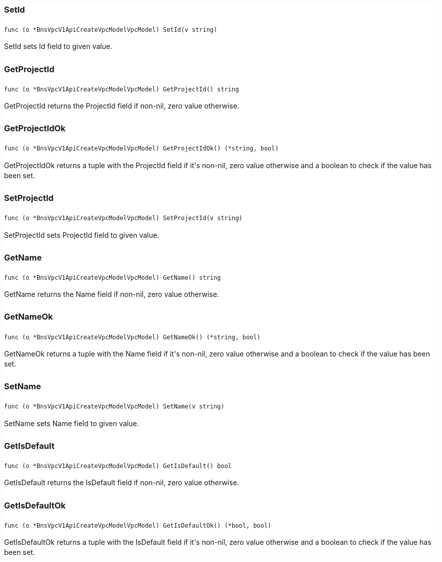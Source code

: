### SetId

`func (o *BnsVpcV1ApiCreateVpcModelVpcModel) SetId(v string)`

SetId sets Id field to given value.


### GetProjectId

`func (o *BnsVpcV1ApiCreateVpcModelVpcModel) GetProjectId() string`

GetProjectId returns the ProjectId field if non-nil, zero value otherwise.

### GetProjectIdOk

`func (o *BnsVpcV1ApiCreateVpcModelVpcModel) GetProjectIdOk() (*string, bool)`

GetProjectIdOk returns a tuple with the ProjectId field if it's non-nil, zero value otherwise
and a boolean to check if the value has been set.

### SetProjectId

`func (o *BnsVpcV1ApiCreateVpcModelVpcModel) SetProjectId(v string)`

SetProjectId sets ProjectId field to given value.


### GetName

`func (o *BnsVpcV1ApiCreateVpcModelVpcModel) GetName() string`

GetName returns the Name field if non-nil, zero value otherwise.

### GetNameOk

`func (o *BnsVpcV1ApiCreateVpcModelVpcModel) GetNameOk() (*string, bool)`

GetNameOk returns a tuple with the Name field if it's non-nil, zero value otherwise
and a boolean to check if the value has been set.

### SetName

`func (o *BnsVpcV1ApiCreateVpcModelVpcModel) SetName(v string)`

SetName sets Name field to given value.


### GetIsDefault

`func (o *BnsVpcV1ApiCreateVpcModelVpcModel) GetIsDefault() bool`

GetIsDefault returns the IsDefault field if non-nil, zero value otherwise.

### GetIsDefaultOk

`func (o *BnsVpcV1ApiCreateVpcModelVpcModel) GetIsDefaultOk() (*bool, bool)`

GetIsDefaultOk returns a tuple with the IsDefault field if it's non-nil, zero value otherwise
and a boolean to check if the value has been set.
